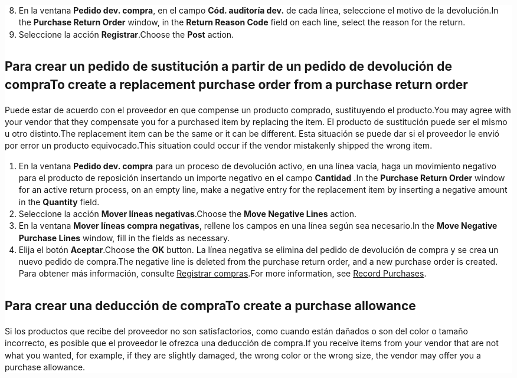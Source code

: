 8. <span data-ttu-id="b700b-203">En la ventana **Pedido dev. compra**, en el campo **Cód. auditoría dev.** de cada línea, seleccione el motivo de la devolución.</span><span class="sxs-lookup"><span data-stu-id="b700b-203">In the **Purchase Return Order** window, in the **Return Reason Code** field on each line, select the reason for the return.</span></span>
9. <span data-ttu-id="b700b-204">Seleccione la acción **Registrar**.</span><span class="sxs-lookup"><span data-stu-id="b700b-204">Choose the **Post** action.</span></span>

## <a name="to-create-a-replacement-purchase-order-from-a-purchase-return-order"></a><span data-ttu-id="b700b-205">Para crear un pedido de sustitución a partir de un pedido de devolución de compra</span><span class="sxs-lookup"><span data-stu-id="b700b-205">To create a replacement purchase order from a purchase return order</span></span>
<span data-ttu-id="b700b-206">Puede estar de acuerdo con el proveedor en que compense un producto comprado, sustituyendo el producto.</span><span class="sxs-lookup"><span data-stu-id="b700b-206">You may agree with your vendor that they compensate you for a purchased item by replacing the item.</span></span> <span data-ttu-id="b700b-207">El producto de sustitución puede ser el mismo u otro distinto.</span><span class="sxs-lookup"><span data-stu-id="b700b-207">The replacement item can be the same or it can be different.</span></span> <span data-ttu-id="b700b-208">Esta situación se puede dar si el proveedor le envió por error un producto equivocado.</span><span class="sxs-lookup"><span data-stu-id="b700b-208">This situation could occur if the vendor mistakenly shipped the wrong item.</span></span>  
1.  <span data-ttu-id="b700b-209">En la ventana **Pedido dev. compra** para un proceso de devolución activo, en una línea vacía, haga un movimiento negativo para el producto de reposición insertando un importe negativo en el campo **Cantidad** .</span><span class="sxs-lookup"><span data-stu-id="b700b-209">In the **Purchase Return Order** window for an active return process, on an empty line, make a negative entry for the replacement item by inserting a negative amount in the **Quantity** field.</span></span>  
2. <span data-ttu-id="b700b-210">Seleccione la acción **Mover líneas negativas**.</span><span class="sxs-lookup"><span data-stu-id="b700b-210">Choose the **Move Negative Lines** action.</span></span>  
3. <span data-ttu-id="b700b-211">En la ventana **Mover líneas compra negativas**, rellene los campos en una línea según sea necesario.</span><span class="sxs-lookup"><span data-stu-id="b700b-211">In the **Move Negative Purchase Lines** window, fill in the fields as necessary.</span></span>
4. <span data-ttu-id="b700b-212">Elija el botón **Aceptar**.</span><span class="sxs-lookup"><span data-stu-id="b700b-212">Choose the **OK** button.</span></span> <span data-ttu-id="b700b-213">La línea negativa se elimina del pedido de devolución de compra y se crea un nuevo pedido de compra.</span><span class="sxs-lookup"><span data-stu-id="b700b-213">The negative line is deleted from the purchase return order, and a new purchase order is created.</span></span> <span data-ttu-id="b700b-214">Para obtener más información, consulte [Registrar compras](purchasing-how-record-purchases.md).</span><span class="sxs-lookup"><span data-stu-id="b700b-214">For more information, see [Record Purchases](purchasing-how-record-purchases.md).</span></span>  

## <a name="to-create-a-purchase-allowance"></a><span data-ttu-id="b700b-215">Para crear una deducción de compra</span><span class="sxs-lookup"><span data-stu-id="b700b-215">To create a purchase allowance</span></span>  
<span data-ttu-id="b700b-216">Si los productos que recibe del proveedor no son satisfactorios, como cuando están dañados o son del color o tamaño incorrecto, es posible que el proveedor le ofrezca una deducción de compra.</span><span class="sxs-lookup"><span data-stu-id="b700b-216">If you receive items from your vendor that are not what you wanted, for example, if they are slightly damaged, the wrong color or the wrong size, the vendor may offer you a purchase allowance.</span></span>  
